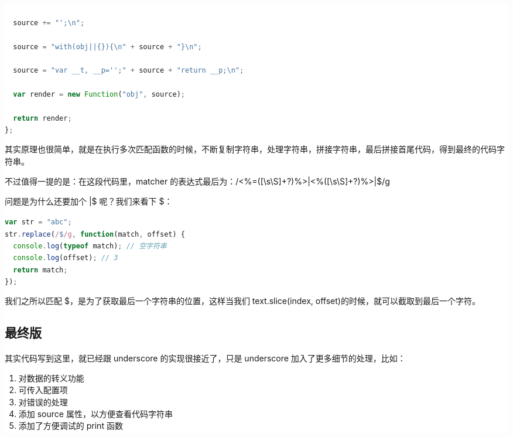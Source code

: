 ```js

  source += "';\n";

  source = "with(obj||{}){\n" + source + "}\n";

  source = "var __t, __p='';" + source + "return __p;\n";

  var render = new Function("obj", source);

  return render;
};
```

其实原理也很简单，就是在执行多次匹配函数的时候，不断复制字符串，处理字符串，拼接字符串，最后拼接首尾代码，得到最终的代码字符串。

不过值得一提的是：在这段代码里，matcher 的表达式最后为：/<%=([\s\S]+?)%>|<%([\s\S]+?)%>|\$/g

问题是为什么还要加个 |$ 呢？我们来看下 $：

```js
var str = "abc";
str.replace(/$/g, function(match, offset) {
  console.log(typeof match); // 空字符串
  console.log(offset); // 3
  return match;
});
```

我们之所以匹配 \$，是为了获取最后一个字符串的位置，这样当我们 text.slice(index, offset)的时候，就可以截取到最后一个字符。

## 最终版

其实代码写到这里，就已经跟 underscore 的实现很接近了，只是 underscore 加入了更多细节的处理，比如：

1. 对数据的转义功能
1. 可传入配置项
1. 对错误的处理
1. 添加 source 属性，以方便查看代码字符串
1. 添加了方便调试的 print 函数
